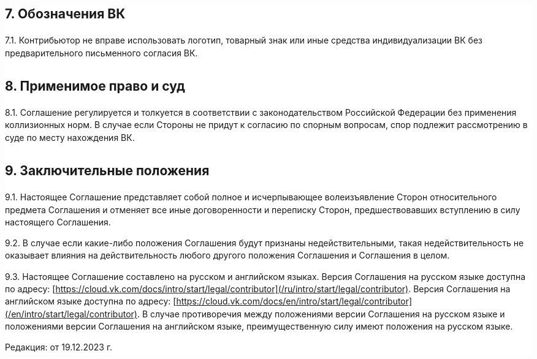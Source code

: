 ## 7. Обозначения ВК

7.1. Контрибьютор не вправе использовать логотип, товарный знак или иные средства индивидуализации ВК без предварительного письменного согласия ВК.

## 8. Применимое право и суд

8.1. Соглашение регулируется и толкуется в соответствии с законодательством Российской Федерации без применения коллизионных норм. В случае если Стороны не придут к согласию по спорным вопросам, спор подлежит рассмотрению в суде по месту нахождения ВК.

## 9. Заключительные положения

9.1. Настоящее Соглашение представляет собой полное и исчерпывающее волеизъявление Сторон относительного предмета Соглашения и отменяет все иные договоренности и переписку Сторон, предшествовавших вступлению в силу настоящего Соглашения.

9.2. В случае если какие-либо положения Соглашения будут признаны недействительными, такая недействительность не оказывает влияния на действительность любого другого положения Соглашения и Соглашения в целом.

9.3. Настоящее Соглашение составлено на русском и английском языках. Версия Соглашения на русском языке доступна по адресу: [https://cloud.vk.com/docs/intro/start/legal/contributor](/ru/intro/start/legal/contributor). Версия Соглашения на английском языке доступна по адресу: [https://cloud.vk.com/docs/en/intro/start/legal/contributor](/en/intro/start/legal/contributor). В случае противоречия между положениями версии Соглашения на русском языке и положениями версии Соглашения на английском языке, преимущественную силу имеют положения на русском языке.

Редакция: от 19.12.2023 г.
